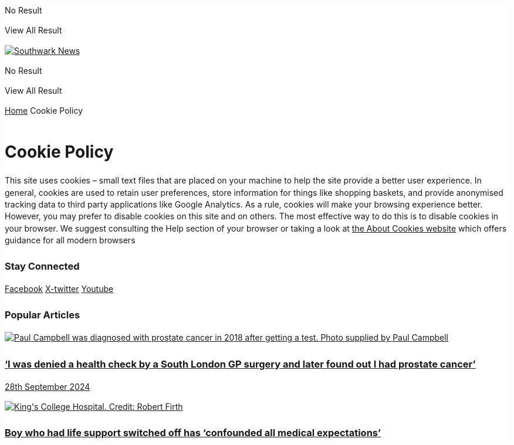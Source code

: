 [](#)

No Result

View All Result

[](#)

[![Southwark News](http://southwarknews.co.uk/wp-content/uploads/2022/02/SN-logo-270px.png)](https://southwarknews.co.uk/)

[](#)

No Result

View All Result

[Home](https://southwarknews.co.uk/) Cookie Policy

Cookie Policy
=============

This site uses cookies – small text files that are placed on your machine to help the site provide a better user experience. In general, cookies are used to retain user preferences, store information for things like shopping baskets, and provide anonymised tracking data to third party applications like Google Analytics. As a rule, cookies will make your browsing experience better. However, you may prefer to disable cookies on this site and on others. The most effective way to do this is to disable cookies in your browser. We suggest consulting the Help section of your browser or taking a look at [the About Cookies website](http://www.aboutcookies.org/) which offers guidance for all modern browsers

### Stay Connected

[Facebook](https://www.facebook.com/SouthwarkNewspaper/) [X-twitter](https://twitter.com/Southwark_News) [Youtube](https://www.youtube.com/@southwarknews8676)

### Popular Articles

[![Paul Campbell was diagnosed with prostate cancer in 2018 after getting a test. 
Photo supplied by Paul Campbell](https://southwarknews.co.uk/wp-content/uploads/2024/09/Paul-Campbell-120x86.jpg)](https://southwarknews.co.uk/area/south-london/i-was-denied-a-health-check-by-a-south-london-gp-surgery-and-later-found-out-i-had-prostate-cancer/)

### [‘I was denied a health check by a South London GP surgery and later found out I had prostate cancer’](https://southwarknews.co.uk/area/south-london/i-was-denied-a-health-check-by-a-south-london-gp-surgery-and-later-found-out-i-had-prostate-cancer/)

[28th September 2024](https://southwarknews.co.uk/area/south-london/i-was-denied-a-health-check-by-a-south-london-gp-surgery-and-later-found-out-i-had-prostate-cancer/)

[![King's College Hospital. Credit: Robert Firth](https://southwarknews.co.uk/wp-content/uploads/2024/09/Kings-College-Hospital.-Credit-Robert-Firth-120x86.jpg)](https://southwarknews.co.uk/area/south-london/boy-who-had-life-support-switched-off-has-confounded-all-medical-expectations/)

### [Boy who had life support switched off has ‘confounded all medical expectations’](https://southwarknews.co.uk/area/south-london/boy-who-had-life-support-switched-off-has-confounded-all-medical-expectations/)

